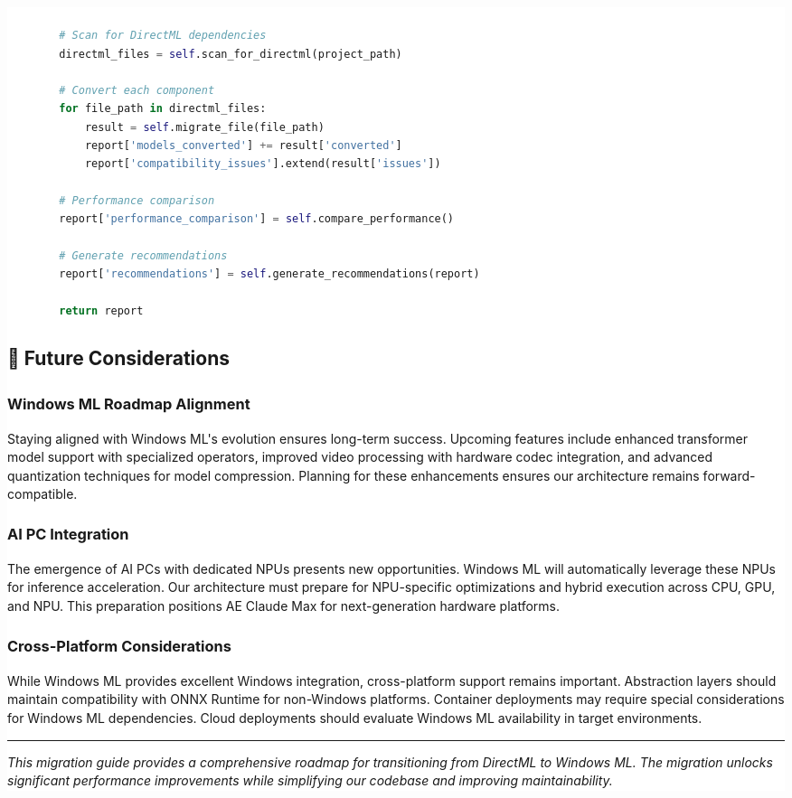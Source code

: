 ```python
        
        # Scan for DirectML dependencies
        directml_files = self.scan_for_directml(project_path)
        
        # Convert each component
        for file_path in directml_files:
            result = self.migrate_file(file_path)
            report['models_converted'] += result['converted']
            report['compatibility_issues'].extend(result['issues'])
            
        # Performance comparison
        report['performance_comparison'] = self.compare_performance()
        
        # Generate recommendations
        report['recommendations'] = self.generate_recommendations(report)
        
        return report
```

## 🚀 Future Considerations

### Windows ML Roadmap Alignment

Staying aligned with Windows ML's evolution ensures long-term success. Upcoming features include enhanced transformer model support with specialized operators, improved video processing with hardware codec integration, and advanced quantization techniques for model compression. Planning for these enhancements ensures our architecture remains forward-compatible.

### AI PC Integration

The emergence of AI PCs with dedicated NPUs presents new opportunities. Windows ML will automatically leverage these NPUs for inference acceleration. Our architecture must prepare for NPU-specific optimizations and hybrid execution across CPU, GPU, and NPU. This preparation positions AE Claude Max for next-generation hardware platforms.

### Cross-Platform Considerations

While Windows ML provides excellent Windows integration, cross-platform support remains important. Abstraction layers should maintain compatibility with ONNX Runtime for non-Windows platforms. Container deployments may require special considerations for Windows ML dependencies. Cloud deployments should evaluate Windows ML availability in target environments.

---

*This migration guide provides a comprehensive roadmap for transitioning from DirectML to Windows ML. The migration unlocks significant performance improvements while simplifying our codebase and improving maintainability.*